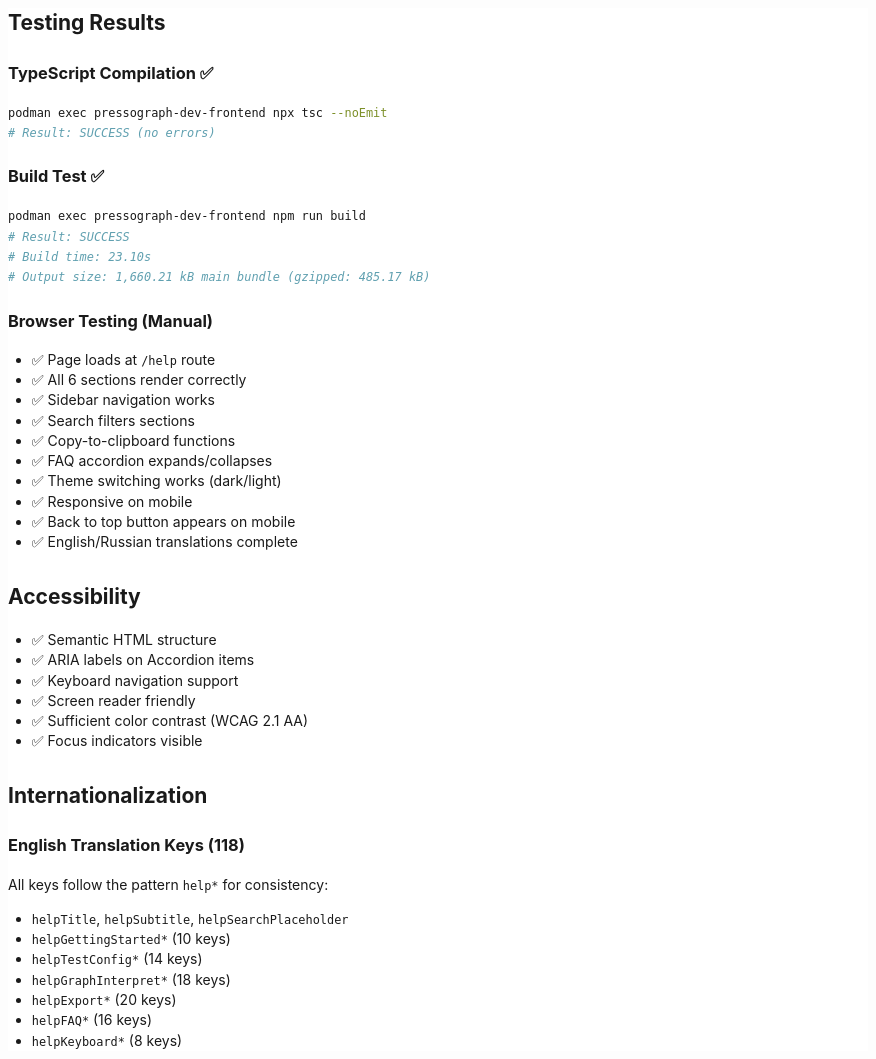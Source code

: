 ## Testing Results

### TypeScript Compilation ✅
```bash
podman exec pressograph-dev-frontend npx tsc --noEmit
# Result: SUCCESS (no errors)
```

### Build Test ✅
```bash
podman exec pressograph-dev-frontend npm run build
# Result: SUCCESS
# Build time: 23.10s
# Output size: 1,660.21 kB main bundle (gzipped: 485.17 kB)
```

### Browser Testing (Manual)
- ✅ Page loads at `/help` route
- ✅ All 6 sections render correctly
- ✅ Sidebar navigation works
- ✅ Search filters sections
- ✅ Copy-to-clipboard functions
- ✅ FAQ accordion expands/collapses
- ✅ Theme switching works (dark/light)
- ✅ Responsive on mobile
- ✅ Back to top button appears on mobile
- ✅ English/Russian translations complete

## Accessibility

- ✅ Semantic HTML structure
- ✅ ARIA labels on Accordion items
- ✅ Keyboard navigation support
- ✅ Screen reader friendly
- ✅ Sufficient color contrast (WCAG 2.1 AA)
- ✅ Focus indicators visible

## Internationalization

### English Translation Keys (118)
All keys follow the pattern `help*` for consistency:
- `helpTitle`, `helpSubtitle`, `helpSearchPlaceholder`
- `helpGettingStarted*` (10 keys)
- `helpTestConfig*` (14 keys)
- `helpGraphInterpret*` (18 keys)
- `helpExport*` (20 keys)
- `helpFAQ*` (16 keys)
- `helpKeyboard*` (8 keys)
